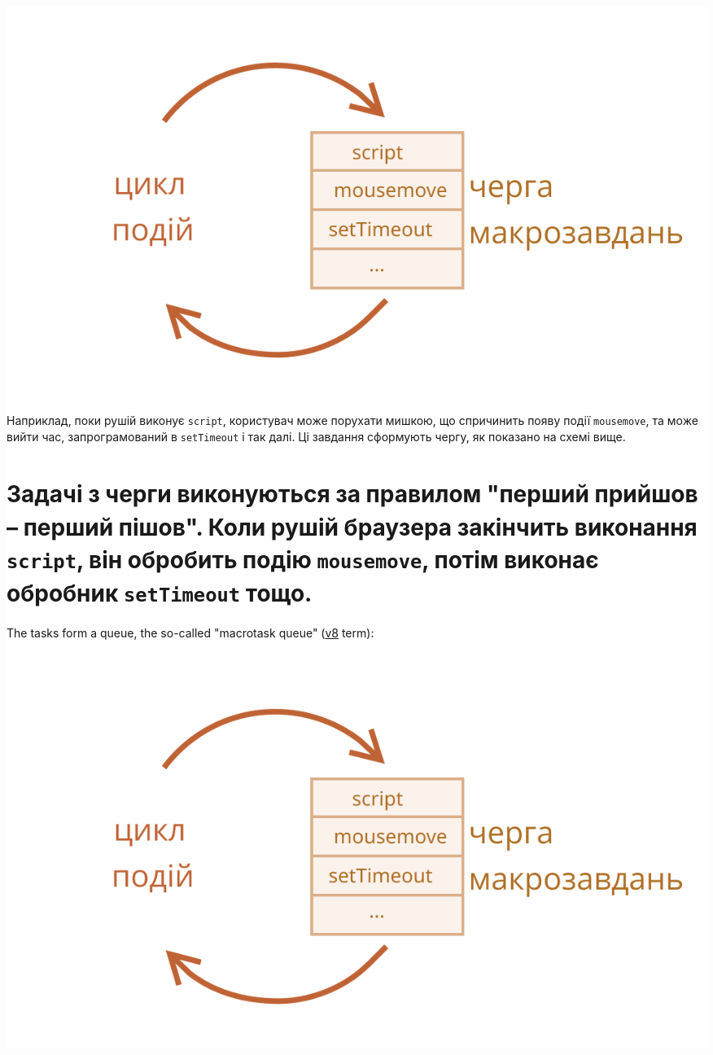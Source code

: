 ![](eventLoop.svg)

Наприклад, поки рушій виконує `script`, користувач може порухати мишкою, що спричинить появу події `mousemove`, та може вийти час, запрограмований в `setTimeout` і так далі. Ці завдання сформують чергу, як показано на схемі вище.

Задачі з черги виконуються за правилом "перший прийшов – перший пішов". Коли рушій браузера закінчить виконання `script`, він обробить подію `mousemove`, потім виконає обробник `setTimeout` тощо.
=======
The tasks form a queue, the so-called "macrotask queue" ([v8](https://v8.dev/) term):

![](eventLoop.svg)
